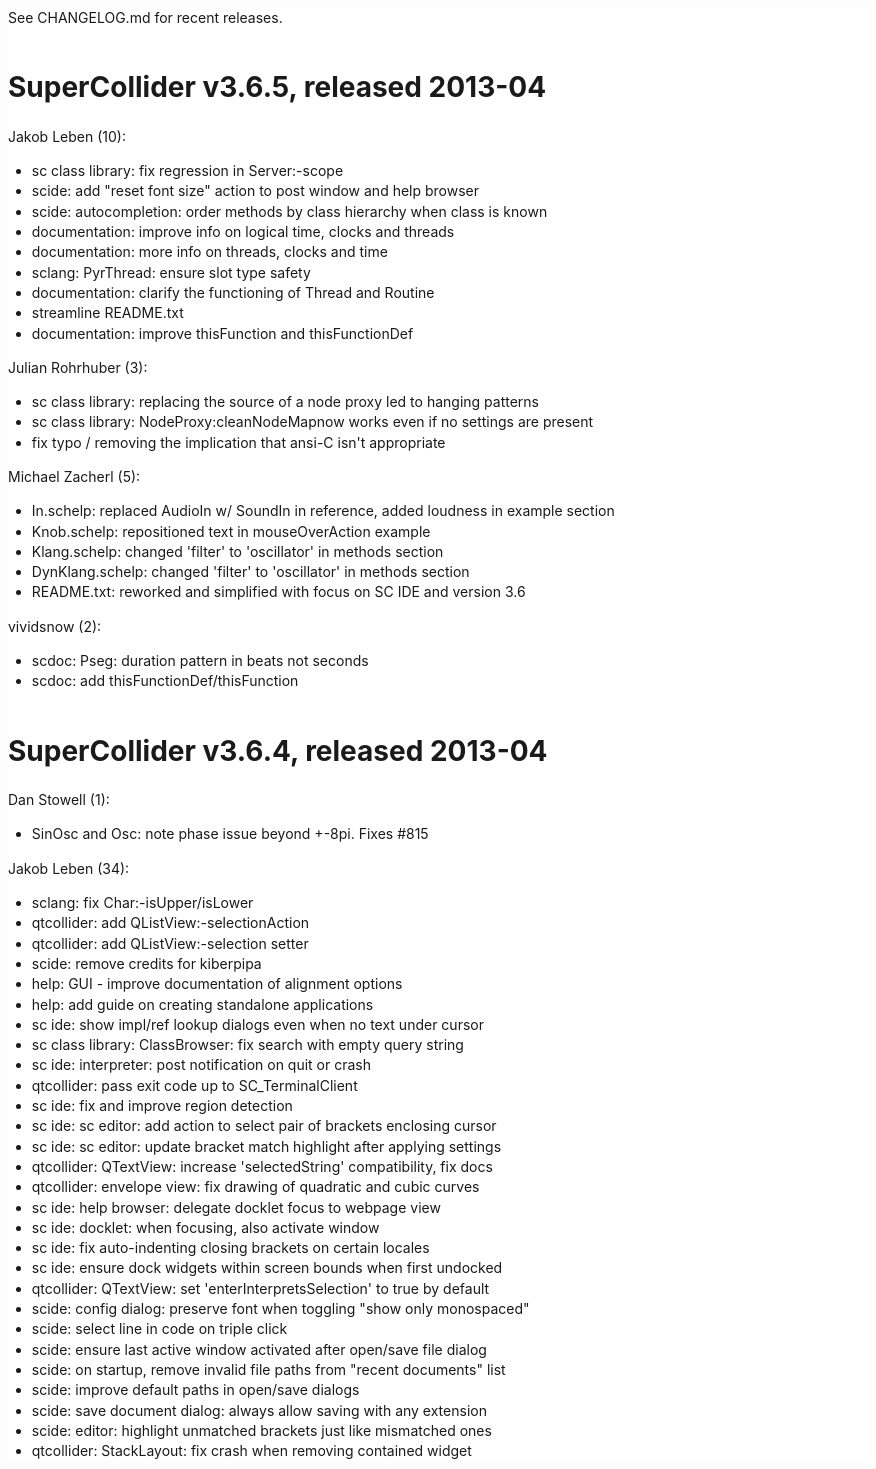 See CHANGELOG.md for recent releases.

SuperCollider v3.6.5, released 2013-04
======================================

Jakob Leben (10):
- sc class library: fix regression in Server:-scope
- scide: add "reset font size" action to post window and help browser
- scide: autocompletion: order methods by class hierarchy when class is known
- documentation: improve info on logical time, clocks and threads
- documentation: more info on threads, clocks and time
- sclang: PyrThread: ensure slot type safety
- documentation: clarify the functioning of Thread and Routine
- streamline README.txt
- documentation: improve thisFunction and thisFunctionDef

Julian Rohrhuber (3):
- sc class library: replacing the source of a node proxy led to hanging patterns
- sc class library: NodeProxy:cleanNodeMapnow works even if no settings are present
- fix typo /  removing the implication that ansi-C isn't appropriate

Michael Zacherl (5):
- In.schelp: replaced AudioIn w/ SoundIn in reference, added loudness in example section
- Knob.schelp: repositioned text in mouseOverAction example
- Klang.schelp: changed 'filter' to 'oscillator' in methods section
- DynKlang.schelp: changed 'filter' to 'oscillator' in methods section
- README.txt: reworked and simplified with focus on SC IDE and version 3.6

vividsnow (2):
- scdoc: Pseg: duration pattern in beats not seconds
- scdoc: add thisFunctionDef/thisFunction


SuperCollider v3.6.4, released 2013-04
======================================

Dan Stowell (1):
- SinOsc and Osc: note phase issue beyond +-8pi. Fixes #815

Jakob Leben (34):
- sclang: fix Char:-isUpper/isLower
- qtcollider: add QListView:-selectionAction
- qtcollider: add QListView:-selection setter
- scide: remove credits for kiberpipa
- help: GUI - improve documentation of alignment options
- help: add guide on creating standalone applications
- sc ide: show impl/ref lookup dialogs even when no text under cursor
- sc class library: ClassBrowser: fix search with empty query string
- sc ide: interpreter: post notification on quit or crash
- qtcollider: pass exit code up to SC_TerminalClient
- sc ide: fix and improve region detection
- sc ide: sc editor: add action to select pair of brackets enclosing cursor
- sc ide: sc editor: update bracket match highlight after applying settings
- qtcollider: QTextView: increase 'selectedString' compatibility, fix docs
- qtcollider: envelope view: fix drawing of quadratic and cubic curves
- sc ide: help browser: delegate docklet focus to webpage view
- sc ide: docklet: when focusing, also activate window
- sc ide: fix auto-indenting closing brackets on certain locales
- sc ide: ensure dock widgets within screen bounds when first undocked
- qtcollider: QTextView: set 'enterInterpretsSelection' to true by default
- scide: config dialog: preserve font when toggling "show only monospaced"
- scide: select line in code on triple click
- scide: ensure last active window activated after open/save file dialog
- scide: on startup, remove invalid file paths from "recent documents" list
- scide: improve default paths in open/save dialogs
- scide: save document dialog: always allow saving with any extension
- scide: editor: highlight unmatched brackets just like mismatched ones
- qtcollider: StackLayout: fix crash when removing contained widget